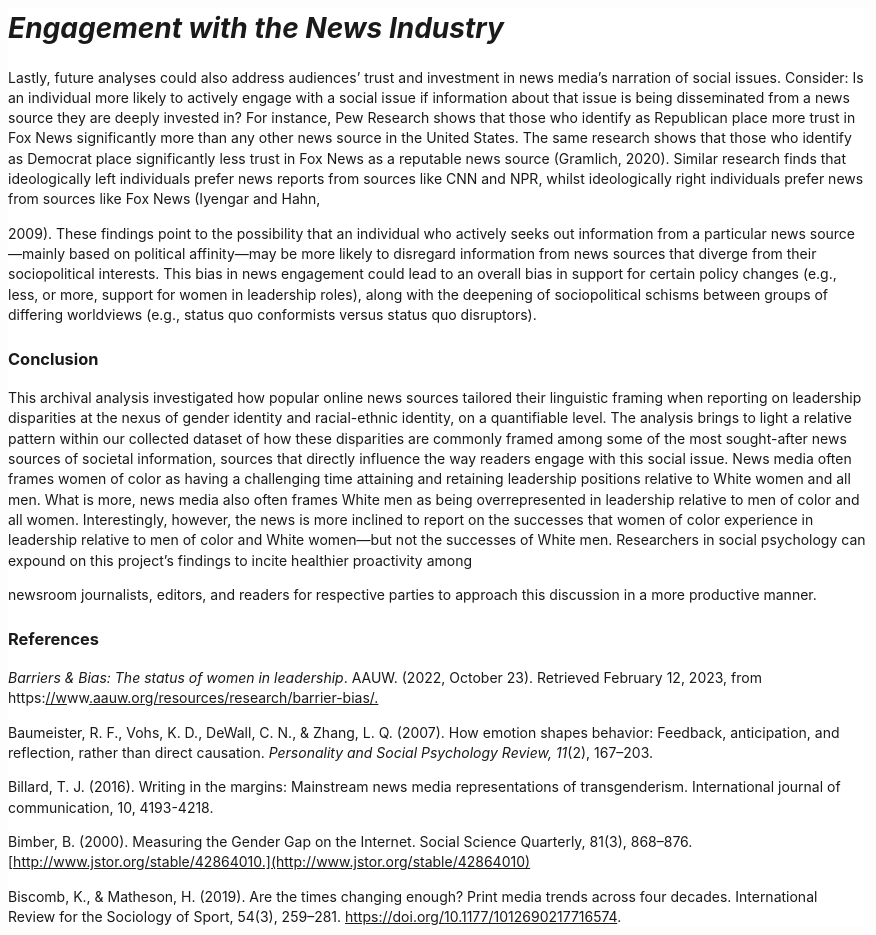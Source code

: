 # ***Engagement with the News Industry***

Lastly, future analyses could also address audiences’ trust and investment in news media’s narration of social issues. Consider: Is an individual more likely to actively engage with a social issue if information about that issue is being disseminated from a news source they are deeply invested in? For instance, Pew Research shows that those who identify as Republican place more trust in Fox News significantly more than any other news source in the United States. The same research shows that those who identify as Democrat place significantly less trust in Fox News as a reputable news source (Gramlich, 2020). Similar research finds that ideologically left individuals prefer news reports from sources like CNN and NPR, whilst ideologically right individuals prefer news from sources like Fox News (Iyengar and Hahn,

2009). These findings point to the possibility that an individual who actively seeks out information from a particular news source—mainly based on political affinity—may be more likely to disregard information from news sources that diverge from their sociopolitical interests. This bias in news engagement could lead to an overall bias in support for certain policy changes (e.g., less, or more, support for women in leadership roles), along with the deepening of sociopolitical schisms between groups of differing worldviews (e.g., status quo conformists versus status quo disruptors).

### **Conclusion**

This archival analysis investigated how popular online news sources tailored their linguistic framing when reporting on leadership disparities at the nexus of gender identity and racial-ethnic identity, on a quantifiable level. The analysis brings to light a relative pattern within our collected dataset of how these disparities are commonly framed among some of the most sought-after news sources of societal information, sources that directly influence the way readers engage with this social issue. News media often frames women of color as having a challenging time attaining and retaining leadership positions relative to White women and all men. What is more, news media also often frames White men as being overrepresented in leadership relative to men of color and all women. Interestingly, however, the news is more inclined to report on the successes that women of color experience in leadership relative to men of color and White women—but not the successes of White men. Researchers in social psychology can expound on this project’s findings to incite healthier proactivity among

newsroom journalists, editors, and readers for respective parties to approach this discussion in a more productive manner.

### **References**

*Barriers & Bias: The status of women in leadership*. AAUW. (2022, October 23). Retrieved February 12, 2023, from https:[//w](http://www.aauw.org/resources/research/barrier-bias/)ww[.aauw.org/resources/research/barrier-bias/.](http://www.aauw.org/resources/research/barrier-bias/)

Baumeister, R. F., Vohs, K. D., DeWall, C. N., & Zhang, L. Q. (2007). How emotion shapes behavior: Feedback, anticipation, and reflection, rather than direct causation. *Personality and Social Psychology Review, 11*(2), 167–203.

Billard, T. J. (2016). Writing in the margins: Mainstream news media representations of transgenderism. International journal of communication, 10, 4193-4218.

Bimber, B. (2000). Measuring the Gender Gap on the Internet. Social Science Quarterly, 81(3), 868–876. [http://www.jstor.org/stable/42864010.](http://www.jstor.org/stable/42864010)

Biscomb, K., & Matheson, H. (2019). Are the times changing enough? Print media trends across four decades. International Review for the Sociology of Sport, 54(3), 259–281. https://doi.org/10.1177/1012690217716574.
